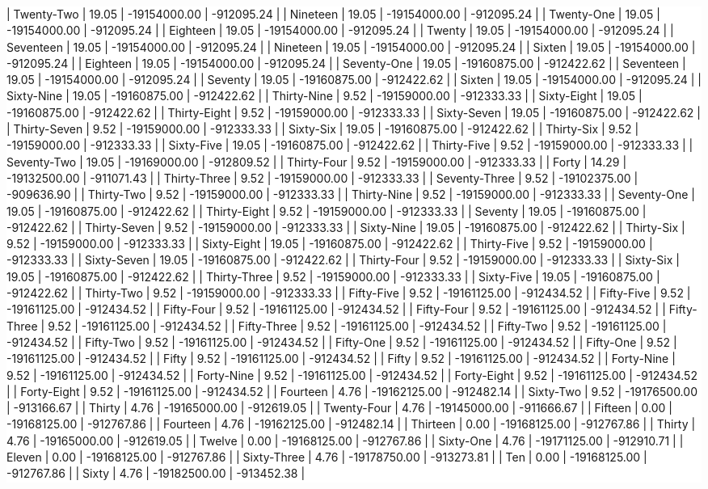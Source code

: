 | Twenty-Two | 19.05 | -19154000.00 | -912095.24 |     | Nineteen | 19.05 | -19154000.00 | -912095.24 |
| Twenty-One | 19.05 | -19154000.00 | -912095.24 |     | Eighteen | 19.05 | -19154000.00 | -912095.24 |
| Twenty | 19.05 | -19154000.00 | -912095.24 |     | Seventeen | 19.05 | -19154000.00 | -912095.24 |
| Nineteen | 19.05 | -19154000.00 | -912095.24 |     | Sixten | 19.05 | -19154000.00 | -912095.24 |
| Eighteen | 19.05 | -19154000.00 | -912095.24 |     | Seventy-One | 19.05 | -19160875.00 | -912422.62 |
| Seventeen | 19.05 | -19154000.00 | -912095.24 |     | Seventy | 19.05 | -19160875.00 | -912422.62 |
| Sixten | 19.05 | -19154000.00 | -912095.24 |     | Sixty-Nine | 19.05 | -19160875.00 | -912422.62 |
| Thirty-Nine | 9.52 | -19159000.00 | -912333.33 |     | Sixty-Eight | 19.05 | -19160875.00 | -912422.62 |
| Thirty-Eight | 9.52 | -19159000.00 | -912333.33 |     | Sixty-Seven | 19.05 | -19160875.00 | -912422.62 |
| Thirty-Seven | 9.52 | -19159000.00 | -912333.33 |     | Sixty-Six | 19.05 | -19160875.00 | -912422.62 |
| Thirty-Six | 9.52 | -19159000.00 | -912333.33 |     | Sixty-Five | 19.05 | -19160875.00 | -912422.62 |
| Thirty-Five | 9.52 | -19159000.00 | -912333.33 |     | Seventy-Two | 19.05 | -19169000.00 | -912809.52 |
| Thirty-Four | 9.52 | -19159000.00 | -912333.33 |     | Forty | 14.29 | -19132500.00 | -911071.43 |
| Thirty-Three | 9.52 | -19159000.00 | -912333.33 |     | Seventy-Three | 9.52 | -19102375.00 | -909636.90 |
| Thirty-Two | 9.52 | -19159000.00 | -912333.33 |     | Thirty-Nine | 9.52 | -19159000.00 | -912333.33 |
| Seventy-One | 19.05 | -19160875.00 | -912422.62 |     | Thirty-Eight | 9.52 | -19159000.00 | -912333.33 |
| Seventy | 19.05 | -19160875.00 | -912422.62 |     | Thirty-Seven | 9.52 | -19159000.00 | -912333.33 |
| Sixty-Nine | 19.05 | -19160875.00 | -912422.62 |     | Thirty-Six | 9.52 | -19159000.00 | -912333.33 |
| Sixty-Eight | 19.05 | -19160875.00 | -912422.62 |     | Thirty-Five | 9.52 | -19159000.00 | -912333.33 |
| Sixty-Seven | 19.05 | -19160875.00 | -912422.62 |     | Thirty-Four | 9.52 | -19159000.00 | -912333.33 |
| Sixty-Six | 19.05 | -19160875.00 | -912422.62 |     | Thirty-Three | 9.52 | -19159000.00 | -912333.33 |
| Sixty-Five | 19.05 | -19160875.00 | -912422.62 |     | Thirty-Two | 9.52 | -19159000.00 | -912333.33 |
| Fifty-Five | 9.52 | -19161125.00 | -912434.52 |     | Fifty-Five | 9.52 | -19161125.00 | -912434.52 |
| Fifty-Four | 9.52 | -19161125.00 | -912434.52 |     | Fifty-Four | 9.52 | -19161125.00 | -912434.52 |
| Fifty-Three | 9.52 | -19161125.00 | -912434.52 |     | Fifty-Three | 9.52 | -19161125.00 | -912434.52 |
| Fifty-Two | 9.52 | -19161125.00 | -912434.52 |     | Fifty-Two | 9.52 | -19161125.00 | -912434.52 |
| Fifty-One | 9.52 | -19161125.00 | -912434.52 |     | Fifty-One | 9.52 | -19161125.00 | -912434.52 |
| Fifty | 9.52 | -19161125.00 | -912434.52 |     | Fifty | 9.52 | -19161125.00 | -912434.52 |
| Forty-Nine | 9.52 | -19161125.00 | -912434.52 |     | Forty-Nine | 9.52 | -19161125.00 | -912434.52 |
| Forty-Eight | 9.52 | -19161125.00 | -912434.52 |     | Forty-Eight | 9.52 | -19161125.00 | -912434.52 |
| Fourteen | 4.76 | -19162125.00 | -912482.14 |     | Sixty-Two | 9.52 | -19176500.00 | -913166.67 |
| Thirty | 4.76 | -19165000.00 | -912619.05 |     | Twenty-Four | 4.76 | -19145000.00 | -911666.67 |
| Fifteen | 0.00 | -19168125.00 | -912767.86 |     | Fourteen | 4.76 | -19162125.00 | -912482.14 |
| Thirteen | 0.00 | -19168125.00 | -912767.86 |     | Thirty | 4.76 | -19165000.00 | -912619.05 |
| Twelve | 0.00 | -19168125.00 | -912767.86 |     | Sixty-One | 4.76 | -19171125.00 | -912910.71 |
| Eleven | 0.00 | -19168125.00 | -912767.86 |     | Sixty-Three | 4.76 | -19178750.00 | -913273.81 |
| Ten | 0.00 | -19168125.00 | -912767.86 |     | Sixty | 4.76 | -19182500.00 | -913452.38 |